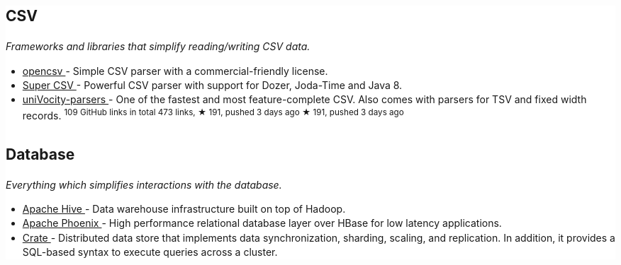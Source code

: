 </li>
</ul>
<h2>
 CSV
</h2>
<p>
 <em>
  Frameworks and libraries that simplify reading/writing CSV data.
 </em>
</p>
<ul>
 <li>
  <a href="http://opencsv.sourceforge.net">
   opencsv
  </a>
  - Simple CSV parser with a commercial-friendly license.
 </li>
 <li>
  <a href="http://super-csv.github.io/super-csv/">
   Super CSV
  </a>
  - Powerful CSV parser with support for Dozer, Joda-Time and Java 8.
 </li>
 <li>
  <a href="https://github.com/uniVocity/univocity-parsers">
   uniVocity-parsers
  </a>
  - One of the fastest and most feature-complete CSV. Also comes with parsers for TSV and fixed width records.
  <sup>
   109 GitHub links in total 473 links, ★ 191, pushed 3 days ago
  </sup>
  <sup>
   &#9733 191, pushed 3 days ago
  </sup>
 </li>
</ul>
<h2>
 Database
</h2>
<p>
 <em>
  Everything which simplifies interactions with the database.
 </em>
</p>
<ul>
 <li>
  <a href="https://hive.apache.org/">
   Apache Hive
  </a>
  - Data warehouse infrastructure built on top of Hadoop.
 </li>
 <li>
  <a href="http://phoenix.apache.org/">
   Apache Phoenix
  </a>
  - High performance relational database layer over HBase for low latency applications.
 </li>
 <li>
  <a href="https://crate.io/">
   Crate
  </a>
  - Distributed data store that implements data synchronization, sharding, scaling, and replication. In addition, it provides a SQL-based syntax to execute queries across a cluster.